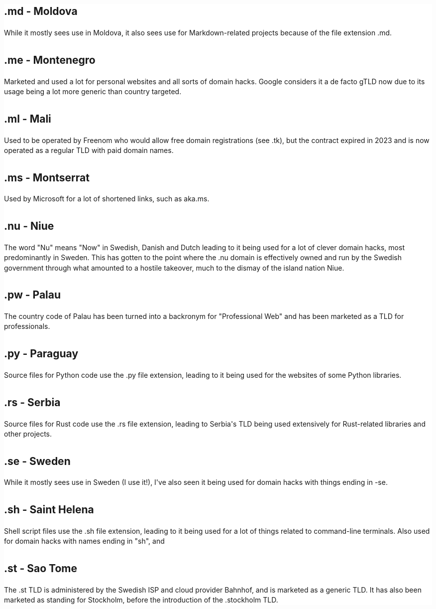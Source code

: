 ## .md - Moldova
While it mostly sees use in Moldova, it also sees use for Markdown-related projects because of the file extension .md.

## .me - Montenegro
Marketed and used a lot for personal websites and all sorts of domain hacks. Google considers it a de facto gTLD now due to its usage being a lot more generic than country targeted.

## .ml - Mali
Used to be operated by Freenom who would allow free domain registrations (see .tk), but the contract expired in 2023 and is now operated as a regular TLD with paid domain names.

## .ms - Montserrat
Used by Microsoft for a lot of shortened links, such as aka.ms.

## .nu - Niue
The word "Nu" means "Now" in Swedish, Danish and Dutch leading to it being used for a lot of clever domain hacks, most predominantly in Sweden. This has gotten to the point where the .nu domain is effectively owned and run by the Swedish government through what amounted to a hostile takeover, much to the dismay of the island nation Niue.

## .pw - Palau
The country code of Palau has been turned into a backronym for "Professional Web" and has been marketed as a TLD for professionals.

## .py - Paraguay
Source files for Python code use the .py file extension, leading to it being used for the websites of some Python libraries.

## .rs - Serbia
Source files for Rust code use the .rs file extension, leading to Serbia's TLD being used extensively for Rust-related libraries and other projects.

## .se - Sweden
While it mostly sees use in Sweden (I use it!), I've also seen it being used for domain hacks with things ending in -se.

## .sh - Saint Helena
Shell script files use the .sh file extension, leading to it being used for a lot of things related to command-line terminals. Also used for domain hacks with names ending in "sh", and

## .st - Sao Tome
The .st TLD is administered by the Swedish ISP and cloud provider Bahnhof, and is marketed as a generic TLD. It has also been marketed as standing for Stockholm, before the introduction of the .stockholm TLD.
